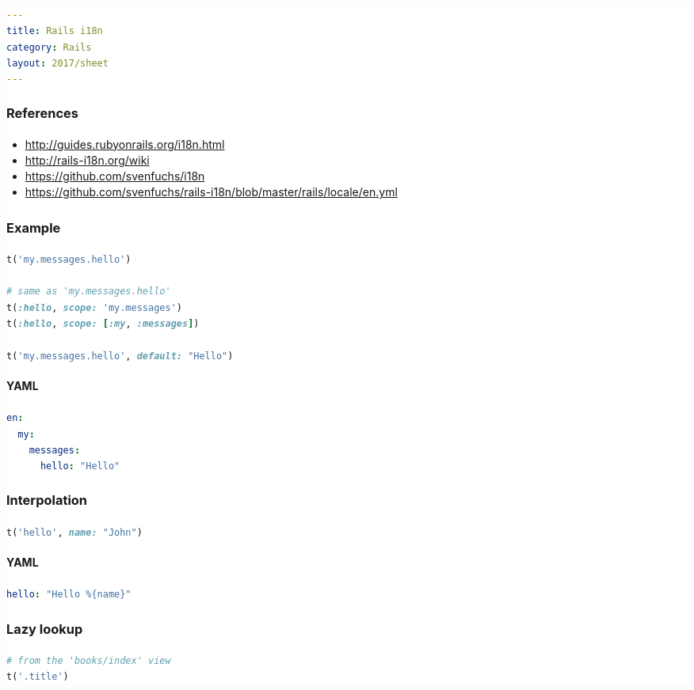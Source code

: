 ```yaml
---
title: Rails i18n
category: Rails
layout: 2017/sheet
---
```


### References

 * <http://guides.rubyonrails.org/i18n.html>
 * <http://rails-i18n.org/wiki>
 * <https://github.com/svenfuchs/i18n>
 * <https://github.com/svenfuchs/rails-i18n/blob/master/rails/locale/en.yml>

### Example

```rb
t('my.messages.hello')

# same as 'my.messages.hello'
t(:hello, scope: 'my.messages')
t(:hello, scope: [:my, :messages])

t('my.messages.hello', default: "Hello")
```

#### YAML

```yml
en:
  my:
    messages:
      hello: "Hello"
```

### Interpolation

```rb
t('hello', name: "John")
```

#### YAML

```yml
hello: "Hello %{name}"
```

### Lazy lookup

```rb
# from the 'books/index' view
t('.title')
```
